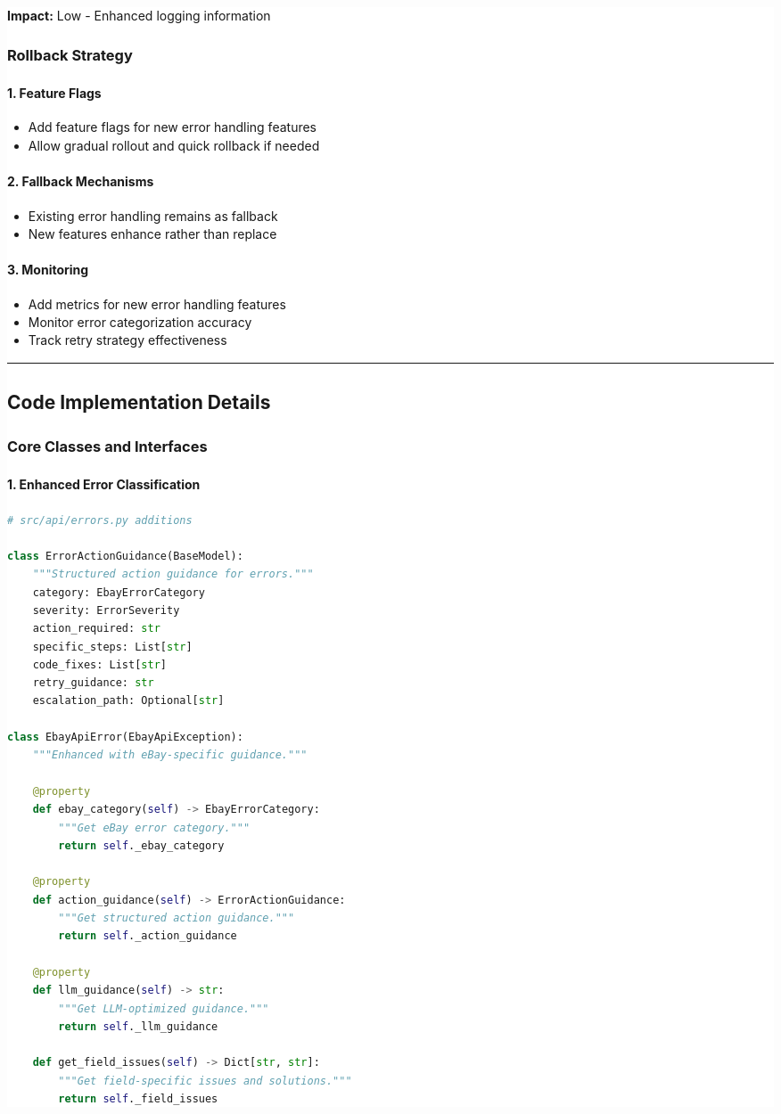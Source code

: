 **Impact:** Low - Enhanced logging information

### Rollback Strategy

#### 1. **Feature Flags**
- Add feature flags for new error handling features
- Allow gradual rollout and quick rollback if needed

#### 2. **Fallback Mechanisms**
- Existing error handling remains as fallback
- New features enhance rather than replace

#### 3. **Monitoring**
- Add metrics for new error handling features
- Monitor error categorization accuracy
- Track retry strategy effectiveness

---

## Code Implementation Details

### Core Classes and Interfaces

#### 1. **Enhanced Error Classification**

```python
# src/api/errors.py additions

class ErrorActionGuidance(BaseModel):
    """Structured action guidance for errors."""
    category: EbayErrorCategory
    severity: ErrorSeverity
    action_required: str
    specific_steps: List[str]
    code_fixes: List[str]
    retry_guidance: str
    escalation_path: Optional[str]

class EbayApiError(EbayApiException):
    """Enhanced with eBay-specific guidance."""
    
    @property
    def ebay_category(self) -> EbayErrorCategory:
        """Get eBay error category."""
        return self._ebay_category
    
    @property
    def action_guidance(self) -> ErrorActionGuidance:
        """Get structured action guidance."""
        return self._action_guidance
    
    @property
    def llm_guidance(self) -> str:
        """Get LLM-optimized guidance."""
        return self._llm_guidance
    
    def get_field_issues(self) -> Dict[str, str]:
        """Get field-specific issues and solutions."""
        return self._field_issues
```
